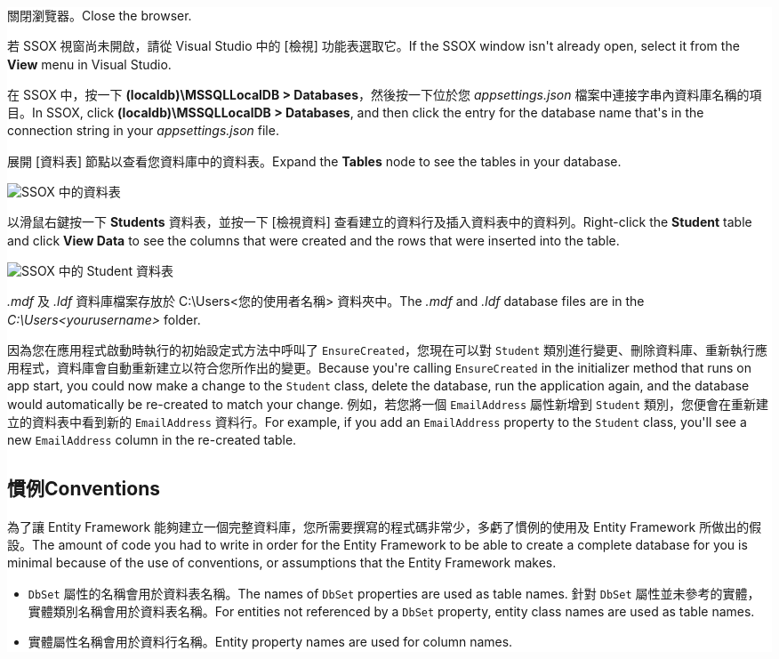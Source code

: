 <span data-ttu-id="3e1de-294">關閉瀏覽器。</span><span class="sxs-lookup"><span data-stu-id="3e1de-294">Close the browser.</span></span>

<span data-ttu-id="3e1de-295">若 SSOX 視窗尚未開啟，請從 Visual Studio 中的 [檢視] 功能表選取它。</span><span class="sxs-lookup"><span data-stu-id="3e1de-295">If the SSOX window isn't already open, select it from the **View** menu in Visual Studio.</span></span>

<span data-ttu-id="3e1de-296">在 SSOX 中，按一下 **(localdb)\MSSQLLocalDB > Databases**，然後按一下位於您 *appsettings.json* 檔案中連接字串內資料庫名稱的項目。</span><span class="sxs-lookup"><span data-stu-id="3e1de-296">In SSOX, click **(localdb)\MSSQLLocalDB > Databases**, and then click the entry for the database name that's in the connection string in your *appsettings.json* file.</span></span>

<span data-ttu-id="3e1de-297">展開 [資料表] 節點以查看您資料庫中的資料表。</span><span class="sxs-lookup"><span data-stu-id="3e1de-297">Expand the **Tables** node to see the tables in your database.</span></span>

![SSOX 中的資料表](intro/_static/ssox-tables.png)

<span data-ttu-id="3e1de-299">以滑鼠右鍵按一下 **Students** 資料表，並按一下 [檢視資料] 查看建立的資料行及插入資料表中的資料列。</span><span class="sxs-lookup"><span data-stu-id="3e1de-299">Right-click the **Student** table and click **View Data** to see the columns that were created and the rows that were inserted into the table.</span></span>

![SSOX 中的 Student 資料表](intro/_static/ssox-student-table.png)

<span data-ttu-id="3e1de-301">*.mdf* 及 *.ldf* 資料庫檔案存放於 C:\Users\<您的使用者名稱> 資料夾中。</span><span class="sxs-lookup"><span data-stu-id="3e1de-301">The *.mdf* and *.ldf* database files are in the *C:\Users\<yourusername>* folder.</span></span>

<span data-ttu-id="3e1de-302">因為您在應用程式啟動時執行的初始設定式方法中呼叫了 `EnsureCreated`，您現在可以對 `Student` 類別進行變更、刪除資料庫、重新執行應用程式，資料庫會自動重新建立以符合您所作出的變更。</span><span class="sxs-lookup"><span data-stu-id="3e1de-302">Because you're calling `EnsureCreated` in the initializer method that runs on app start, you could now make a change to the `Student` class, delete the database, run the application again, and the database would automatically be re-created to match your change.</span></span> <span data-ttu-id="3e1de-303">例如，若您將一個 `EmailAddress` 屬性新增到 `Student` 類別，您便會在重新建立的資料表中看到新的 `EmailAddress` 資料行。</span><span class="sxs-lookup"><span data-stu-id="3e1de-303">For example, if you add an `EmailAddress` property to the `Student` class, you'll see a new `EmailAddress` column in the re-created table.</span></span>

## <a name="conventions"></a><span data-ttu-id="3e1de-304">慣例</span><span class="sxs-lookup"><span data-stu-id="3e1de-304">Conventions</span></span>

<span data-ttu-id="3e1de-305">為了讓 Entity Framework 能夠建立一個完整資料庫，您所需要撰寫的程式碼非常少，多虧了慣例的使用及 Entity Framework 所做出的假設。</span><span class="sxs-lookup"><span data-stu-id="3e1de-305">The amount of code you had to write in order for the Entity Framework to be able to create a complete database for you is minimal because of the use of conventions, or assumptions that the Entity Framework makes.</span></span>

* <span data-ttu-id="3e1de-306">`DbSet` 屬性的名稱會用於資料表名稱。</span><span class="sxs-lookup"><span data-stu-id="3e1de-306">The names of `DbSet` properties are used as table names.</span></span> <span data-ttu-id="3e1de-307">針對 `DbSet` 屬性並未參考的實體，實體類別名稱會用於資料表名稱。</span><span class="sxs-lookup"><span data-stu-id="3e1de-307">For entities not referenced by a `DbSet` property, entity class names are used as table names.</span></span>

* <span data-ttu-id="3e1de-308">實體屬性名稱會用於資料行名稱。</span><span class="sxs-lookup"><span data-stu-id="3e1de-308">Entity property names are used for column names.</span></span>
